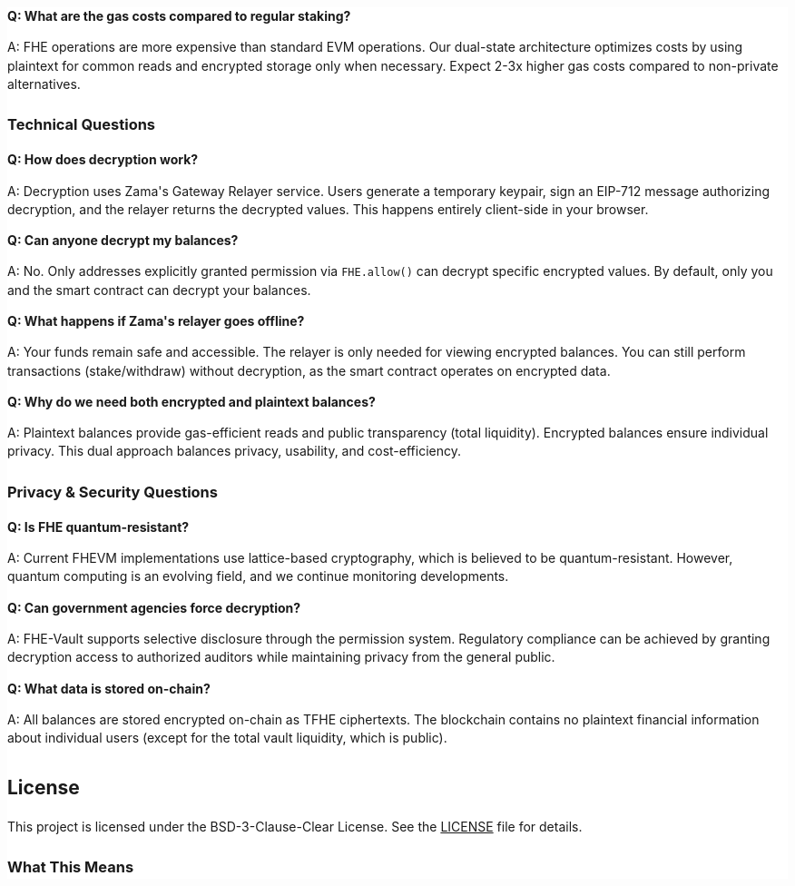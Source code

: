 **Q: What are the gas costs compared to regular staking?**

A: FHE operations are more expensive than standard EVM operations. Our dual-state architecture optimizes costs by using plaintext for common reads and encrypted storage only when necessary. Expect 2-3x higher gas costs compared to non-private alternatives.

### Technical Questions

**Q: How does decryption work?**

A: Decryption uses Zama's Gateway Relayer service. Users generate a temporary keypair, sign an EIP-712 message authorizing decryption, and the relayer returns the decrypted values. This happens entirely client-side in your browser.

**Q: Can anyone decrypt my balances?**

A: No. Only addresses explicitly granted permission via `FHE.allow()` can decrypt specific encrypted values. By default, only you and the smart contract can decrypt your balances.

**Q: What happens if Zama's relayer goes offline?**

A: Your funds remain safe and accessible. The relayer is only needed for viewing encrypted balances. You can still perform transactions (stake/withdraw) without decryption, as the smart contract operates on encrypted data.

**Q: Why do we need both encrypted and plaintext balances?**

A: Plaintext balances provide gas-efficient reads and public transparency (total liquidity). Encrypted balances ensure individual privacy. This dual approach balances privacy, usability, and cost-efficiency.

### Privacy & Security Questions

**Q: Is FHE quantum-resistant?**

A: Current FHEVM implementations use lattice-based cryptography, which is believed to be quantum-resistant. However, quantum computing is an evolving field, and we continue monitoring developments.

**Q: Can government agencies force decryption?**

A: FHE-Vault supports selective disclosure through the permission system. Regulatory compliance can be achieved by granting decryption access to authorized auditors while maintaining privacy from the general public.

**Q: What data is stored on-chain?**

A: All balances are stored encrypted on-chain as TFHE ciphertexts. The blockchain contains no plaintext financial information about individual users (except for the total vault liquidity, which is public).

## License

This project is licensed under the BSD-3-Clause-Clear License. See the [LICENSE](LICENSE) file for details.

### What This Means
